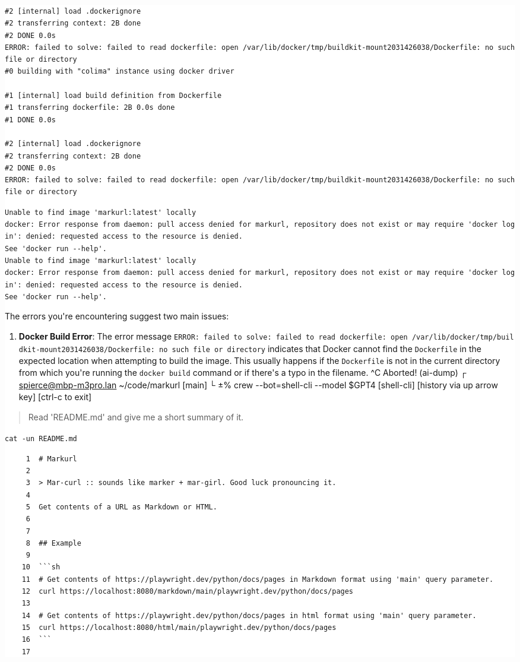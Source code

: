 ```output
#2 [internal] load .dockerignore
#2 transferring context: 2B done
#2 DONE 0.0s
ERROR: failed to solve: failed to read dockerfile: open /var/lib/docker/tmp/buildkit-mount2031426038/Dockerfile: no such file or directory
#0 building with "colima" instance using docker driver

#1 [internal] load build definition from Dockerfile
#1 transferring dockerfile: 2B 0.0s done
#1 DONE 0.0s

#2 [internal] load .dockerignore
#2 transferring context: 2B done
#2 DONE 0.0s
ERROR: failed to solve: failed to read dockerfile: open /var/lib/docker/tmp/buildkit-mount2031426038/Dockerfile: no such file or directory
```

```output
Unable to find image 'markurl:latest' locally
docker: Error response from daemon: pull access denied for markurl, repository does not exist or may require 'docker login': denied: requested access to the resource is denied.
See 'docker run --help'.
Unable to find image 'markurl:latest' locally
docker: Error response from daemon: pull access denied for markurl, repository does not exist or may require 'docker login': denied: requested access to the resource is denied.
See 'docker run --help'.
```
The errors you're encountering suggest two main issues:
1. **Docker Build Error**: The error message `ERROR: failed to solve: failed to read dockerfile: open /var/lib/docker/tmp/buildkit-mount2031426038/Dockerfile: no such file or directory` indicates that Docker cannot find the `Dockerfile` in the expected location when attempting to build the image. This usually happens if the `Dockerfile` is not in the current directory from which you're running the `docker build` command or if there's a typo in the filename.
^C
Aborted!
(ai-dump)
┌ spierce@mbp-m3pro.lan ~/code/markurl [main]
└ ±% crew --bot=shell-cli --model $GPT4
[shell-cli] [history via up arrow key] [ctrl-c to exit]
> Read 'README.md' and give me a short summary of it.
```execute
cat -un README.md
```
```output
     1	# Markurl
     2
     3	> Mar-curl :: sounds like marker + mar-girl. Good luck pronouncing it.
     4
     5	Get contents of a URL as Markdown or HTML.
     6
     7
     8	## Example
     9
    10	```sh
    11	# Get contents of https://playwright.dev/python/docs/pages in Markdown format using 'main' query parameter.
    12	curl https://localhost:8080/markdown/main/playwright.dev/python/docs/pages
    13
    14	# Get contents of https://playwright.dev/python/docs/pages in html format using 'main' query parameter.
    15	curl https://localhost:8080/html/main/playwright.dev/python/docs/pages
    16	```
    17
```